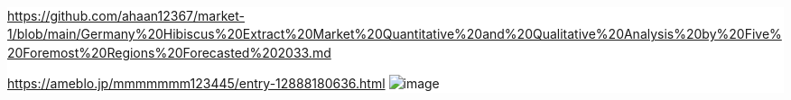 <a href=https://github.com/ahaan12367/market-1/blob/main/Germany%20Hibiscus%20Extract%20Market%20Quantitative%20and%20Qualitative%20Analysis%20by%20Five%20Foremost%20Regions%20Forecasted%202033.md>https://github.com/ahaan12367/market-1/blob/main/Germany%20Hibiscus%20Extract%20Market%20Quantitative%20and%20Qualitative%20Analysis%20by%20Five%20Foremost%20Regions%20Forecasted%202033.md</a>

<a href=https://ameblo.jp/mmmmmmm123445/entry-12888180636.html>https://ameblo.jp/mmmmmmm123445/entry-12888180636.html</a>
![image](https://github.com/user-attachments/assets/8877d719-8cac-4eca-8b44-ef531ab7ae48)
